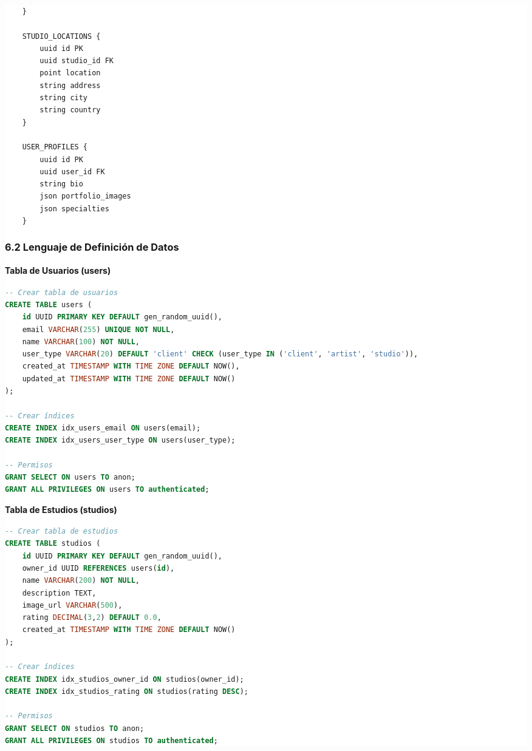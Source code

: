 ```mermaid
    }
    
    STUDIO_LOCATIONS {
        uuid id PK
        uuid studio_id FK
        point location
        string address
        string city
        string country
    }
    
    USER_PROFILES {
        uuid id PK
        uuid user_id FK
        string bio
        json portfolio_images
        json specialties
    }
```

### 6.2 Lenguaje de Definición de Datos

**Tabla de Usuarios (users)**
```sql
-- Crear tabla de usuarios
CREATE TABLE users (
    id UUID PRIMARY KEY DEFAULT gen_random_uuid(),
    email VARCHAR(255) UNIQUE NOT NULL,
    name VARCHAR(100) NOT NULL,
    user_type VARCHAR(20) DEFAULT 'client' CHECK (user_type IN ('client', 'artist', 'studio')),
    created_at TIMESTAMP WITH TIME ZONE DEFAULT NOW(),
    updated_at TIMESTAMP WITH TIME ZONE DEFAULT NOW()
);

-- Crear índices
CREATE INDEX idx_users_email ON users(email);
CREATE INDEX idx_users_user_type ON users(user_type);

-- Permisos
GRANT SELECT ON users TO anon;
GRANT ALL PRIVILEGES ON users TO authenticated;
```

**Tabla de Estudios (studios)**
```sql
-- Crear tabla de estudios
CREATE TABLE studios (
    id UUID PRIMARY KEY DEFAULT gen_random_uuid(),
    owner_id UUID REFERENCES users(id),
    name VARCHAR(200) NOT NULL,
    description TEXT,
    image_url VARCHAR(500),
    rating DECIMAL(3,2) DEFAULT 0.0,
    created_at TIMESTAMP WITH TIME ZONE DEFAULT NOW()
);

-- Crear índices
CREATE INDEX idx_studios_owner_id ON studios(owner_id);
CREATE INDEX idx_studios_rating ON studios(rating DESC);

-- Permisos
GRANT SELECT ON studios TO anon;
GRANT ALL PRIVILEGES ON studios TO authenticated;
```
